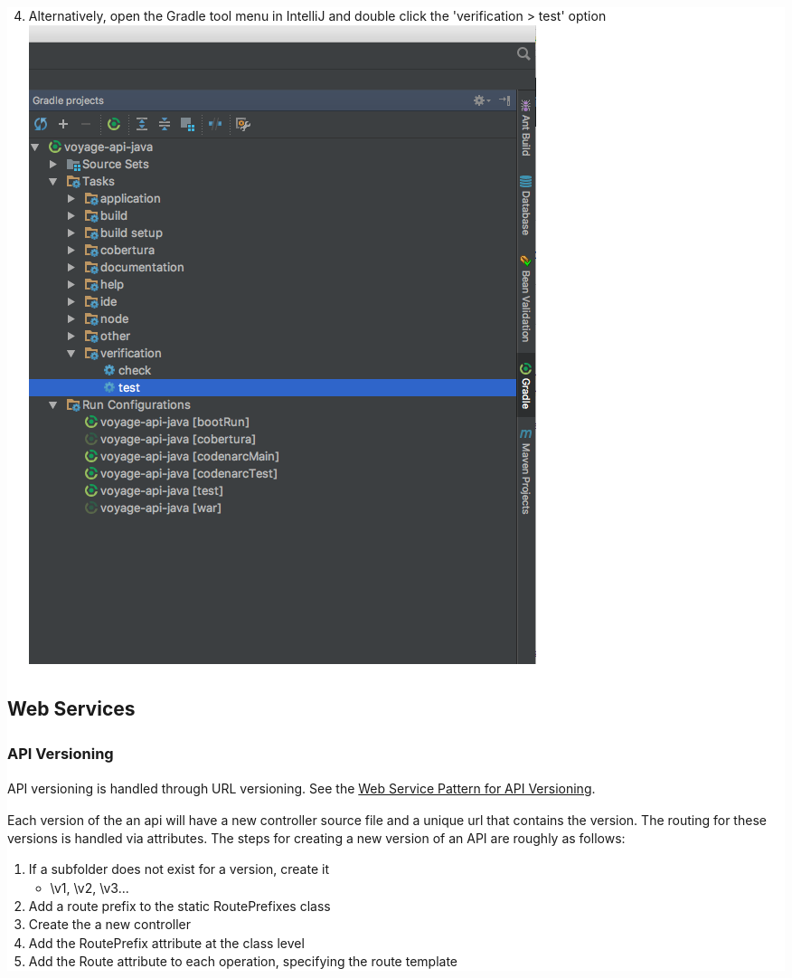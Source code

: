 4. Alternatively, open the Gradle tool menu in IntelliJ and double click the 'verification > test' option
   ![Test in IntelliJ 4](./images/RECIPES_RunTests4.png)

## Web Services

### API Versioning
API versioning is handled through URL versioning. See the [Web Service Pattern for API Versioning](WEB-SERVICE-PATTERNS.md#versioning). 

Each version of the an api will have a new controller source file and a unique url that contains the version. The routing for these versions is handled via attributes. The steps for creating a new version of an API are roughly as follows:

1. If a subfolder does not exist for a version, create it 
   - \v1, \v2, \v3...
2. Add a route prefix to the static RoutePrefixes class
3. Create the a new controller
4. Add the RoutePrefix attribute at the class level
5. Add the Route attribute to each operation, specifying the route template
